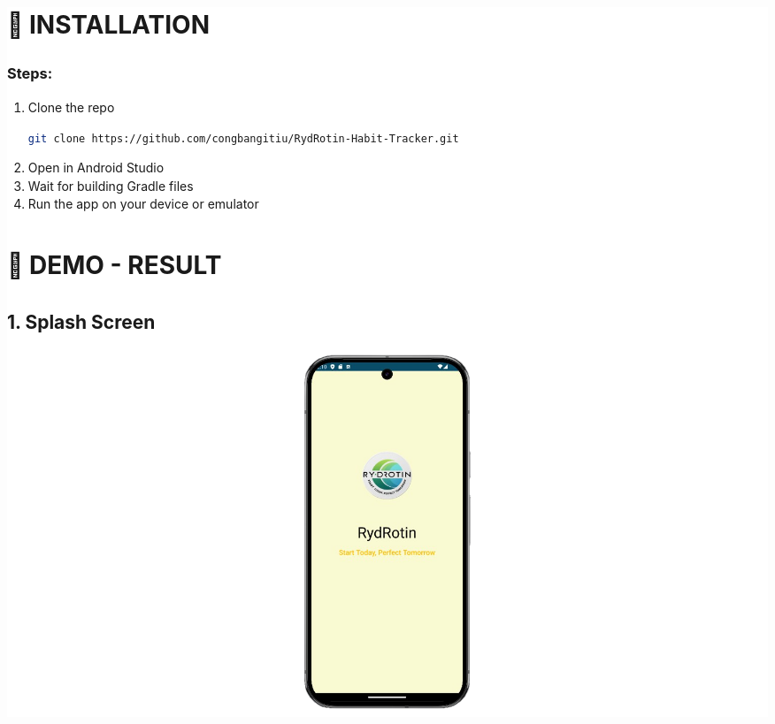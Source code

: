 

# 🔧 INSTALLATION

### Steps:

1. Clone the repo
   ```sh
   git clone https://github.com/congbangitiu/RydRotin-Habit-Tracker.git
   ```
2. Open in Android Studio
3. Wait for building Gradle files
4. Run the app on your device or emulator


# 📸 DEMO - RESULT

## 1. Splash Screen
<p align="center">
<img src="images/SplashScreen.png" width="200" alt="Splash Screen">
</p>
